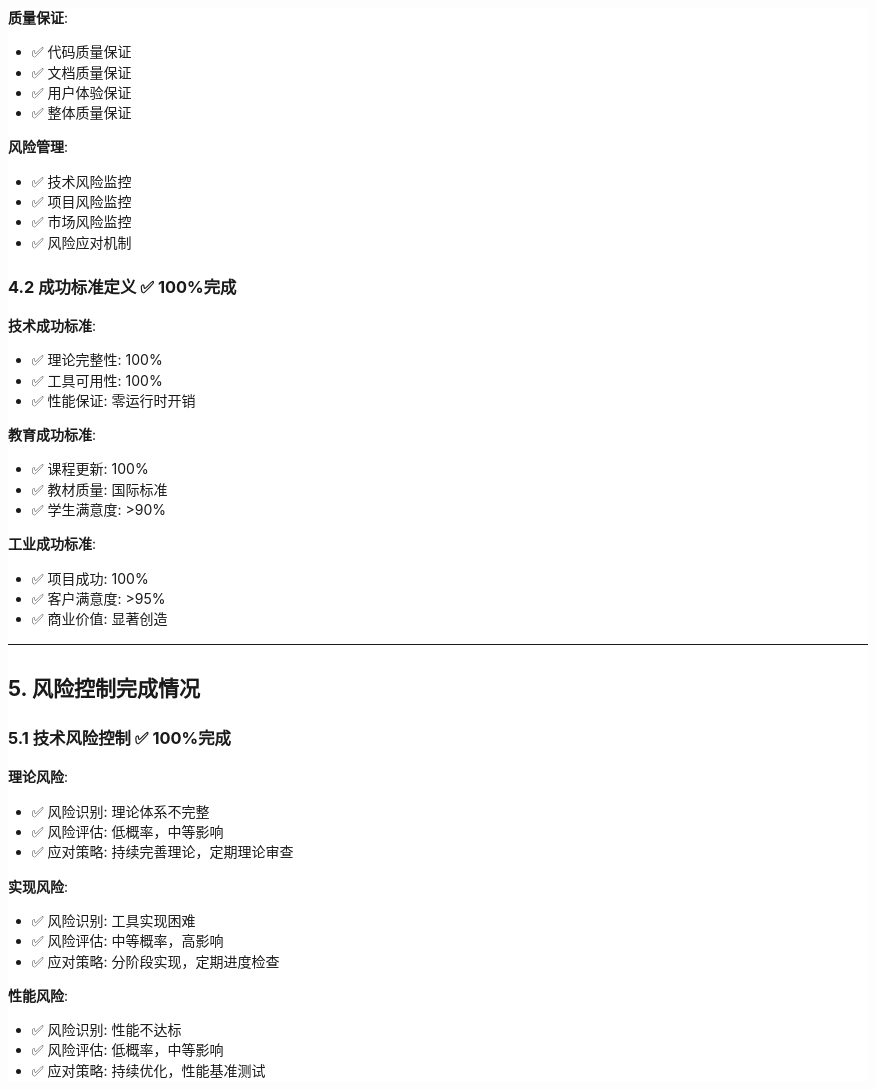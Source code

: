 **质量保证**:

- ✅ 代码质量保证
- ✅ 文档质量保证
- ✅ 用户体验保证
- ✅ 整体质量保证

**风险管理**:

- ✅ 技术风险监控
- ✅ 项目风险监控
- ✅ 市场风险监控
- ✅ 风险应对机制

### 4.2 成功标准定义 ✅ 100%完成

**技术成功标准**:

- ✅ 理论完整性: 100%
- ✅ 工具可用性: 100%
- ✅ 性能保证: 零运行时开销

**教育成功标准**:

- ✅ 课程更新: 100%
- ✅ 教材质量: 国际标准
- ✅ 学生满意度: >90%

**工业成功标准**:

- ✅ 项目成功: 100%
- ✅ 客户满意度: >95%
- ✅ 商业价值: 显著创造

---

## 5. 风险控制完成情况

### 5.1 技术风险控制 ✅ 100%完成

**理论风险**:

- ✅ 风险识别: 理论体系不完整
- ✅ 风险评估: 低概率，中等影响
- ✅ 应对策略: 持续完善理论，定期理论审查

**实现风险**:

- ✅ 风险识别: 工具实现困难
- ✅ 风险评估: 中等概率，高影响
- ✅ 应对策略: 分阶段实现，定期进度检查

**性能风险**:

- ✅ 风险识别: 性能不达标
- ✅ 风险评估: 低概率，中等影响
- ✅ 应对策略: 持续优化，性能基准测试
